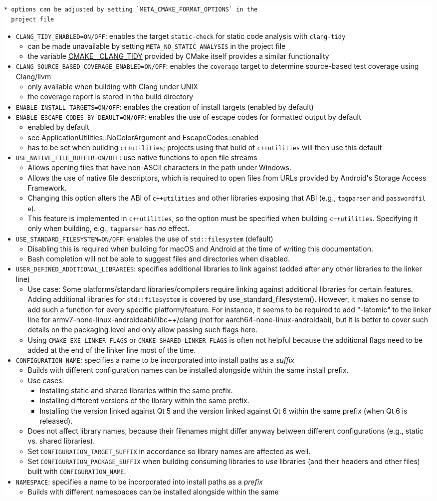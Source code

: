     * options can be adjusted by setting `META_CMAKE_FORMAT_OPTIONS` in the
      project file
* `CLANG_TIDY_ENABLED=ON/OFF`: enables the target `static-check` for static code
  analysis with `clang-tidy`
    * can be made unavailable by setting `META_NO_STATIC_ANALYSIS` in the
      project file
    * the variable [CMAKE_<LANG>_CLANG_TIDY](https://cmake.org/cmake/help/latest/variable/CMAKE_LANG_CLANG_TIDY.html#variable:CMAKE_%3CLANG%3E_CLANG_TIDY)
      provided by CMake itself provides a similar functionality
* `CLANG_SOURCE_BASED_COVERAGE_ENABLED=ON/OFF`: enables the `coverage` target to
  determine source-based test coverage using Clang/llvm
    * only available when building with Clang under UNIX
    * the coverage report is stored in the build directory
* `ENABLE_INSTALL_TARGETS=ON/OFF`: enables the creation of install targets (enabled
  by default)
* `ENABLE_ESCAPE_CODES_BY_DEAULT=ON/OFF`: enables the use of escape codes for formatted
  output by default
    * enabled by default
    * see ApplicationUtilities::NoColorArgument and EscapeCodes::enabled
    * has to be set when building `c++utilities`; projects using that build of
      `c++utilities` will then use this default
* `USE_NATIVE_FILE_BUFFER=ON/OFF`: use native functions to open file streams
    * Allows opening files that have non-ASCII characters in the path under Windows.
    * Allows the use of native file descriptors, which is required to open files
      from URLs provided by Android's Storage Access Framework.
    * Changing this option alters the ABI of `c++utilities` and other libraries
      exposing that ABI (e.g., `tagparser` and `passwordfile`).
    * This feature is implemented in `c++utilities`, so the option must be specified
      when building `c++utilities`. Specifying it only when building, e.g., `tagparser`
      has *no* effect.
* `USE_STANDARD_FILESYSTEM=ON/OFF`: enables the use of `std::filesystem` (default)
    * Disabling this is required when building for macOS and Android at the time of
      writing this documentation.
    * Bash completion will not be able to suggest files and directories when disabled.
* `USER_DEFINED_ADDITIONAL_LIBRARIES`: specifies additional libraries to link against
  (added after any other libraries to the linker line)
    * Use case: Some platforms/standard libraries/compilers require linking against
      additional libraries for certain features. Adding additional libraries for
      `std::filesystem` is covered by use_standard_filesystem(). However, it makes no
      sense to add such a function for every specific platform/feature. For instance,
      it seems to be required to add "-latomic" to the linker line for
      armv7-none-linux-androideabi/libc++/clang (not for aarch64-none-linux-androidabi),
      but it is better to cover such details on the packaging level and only allow passing
      such flags here.
    * Using `CMAKE_EXE_LINKER_FLAGS` or `CMAKE_SHARED_LINKER_FLAGS` is often not helpful
      because the additional flags need to be added at the end of the linker line most
      of the time.
* `CONFIGURATION_NAME`: specifies a name to be incorporated into install paths as a
  *suffix*
    * Builds with different configuration names can be installed alongside within the
      same install prefix.
    * Use cases:
        * Installing static and shared libraries within the same prefix.
        * Installing different versions of the library within the same prefix.
        * Installing the version linked against Qt 5 and the version linked against
          Qt 6 within the same prefix (when Qt 6 is released).
    * Does not affect library names, because their filenames might differ anyway
      between different configurations (e.g., static vs. shared libraries).
    * Set `CONFIGURATION_TARGET_SUFFIX` in accordance so library names are affected
      as well.
    * Set `CONFIGURATION_PACKAGE_SUFFIX` when building consuming libraries to *use*
      libraries (and their headers and other files) built with `CONFIGURATION_NAME`.
* `NAMESPACE`: specifies a name to be incorporated into install paths as a *prefix*
    * Builds with different namespaces can be installed alongside within the same